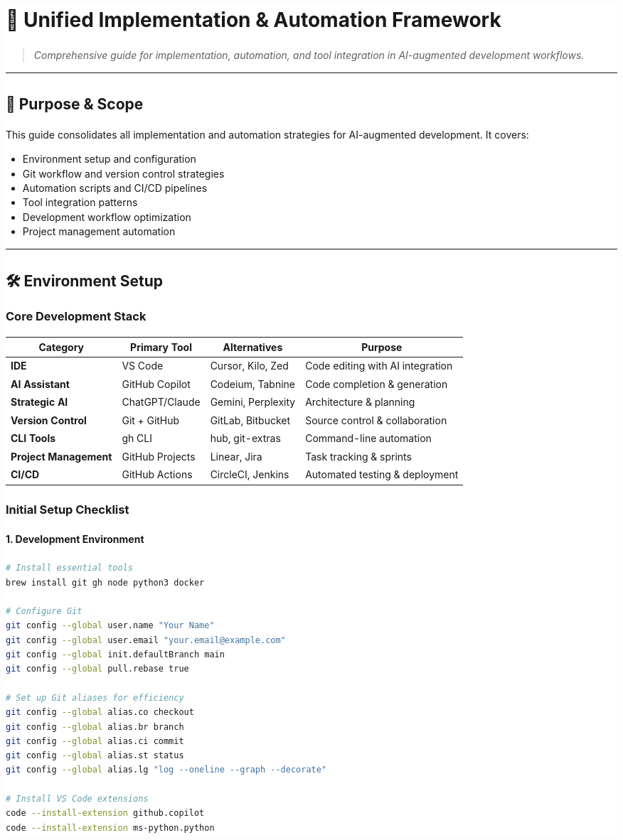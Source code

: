 # 🚀 Unified Implementation & Automation Framework

> _Comprehensive guide for implementation, automation, and tool integration in AI-augmented development workflows._

---

## 🎯 Purpose & Scope

This guide consolidates all implementation and automation strategies for AI-augmented development. It covers:
- Environment setup and configuration
- Git workflow and version control strategies
- Automation scripts and CI/CD pipelines
- Tool integration patterns
- Development workflow optimization
- Project management automation

---

## 🛠️ Environment Setup

### Core Development Stack

| Category | Primary Tool | Alternatives | Purpose |
|----------|-------------|--------------|---------|
| **IDE** | VS Code | Cursor, Kilo, Zed | Code editing with AI integration |
| **AI Assistant** | GitHub Copilot | Codeium, Tabnine | Code completion & generation |
| **Strategic AI** | ChatGPT/Claude | Gemini, Perplexity | Architecture & planning |
| **Version Control** | Git + GitHub | GitLab, Bitbucket | Source control & collaboration |
| **CLI Tools** | gh CLI | hub, git-extras | Command-line automation |
| **Project Management** | GitHub Projects | Linear, Jira | Task tracking & sprints |
| **CI/CD** | GitHub Actions | CircleCI, Jenkins | Automated testing & deployment |

### Initial Setup Checklist

#### 1. Development Environment
```bash
# Install essential tools
brew install git gh node python3 docker

# Configure Git
git config --global user.name "Your Name"
git config --global user.email "your.email@example.com"
git config --global init.defaultBranch main
git config --global pull.rebase true

# Set up Git aliases for efficiency
git config --global alias.co checkout
git config --global alias.br branch
git config --global alias.ci commit
git config --global alias.st status
git config --global alias.lg "log --oneline --graph --decorate"

# Install VS Code extensions
code --install-extension github.copilot
code --install-extension ms-python.python
```